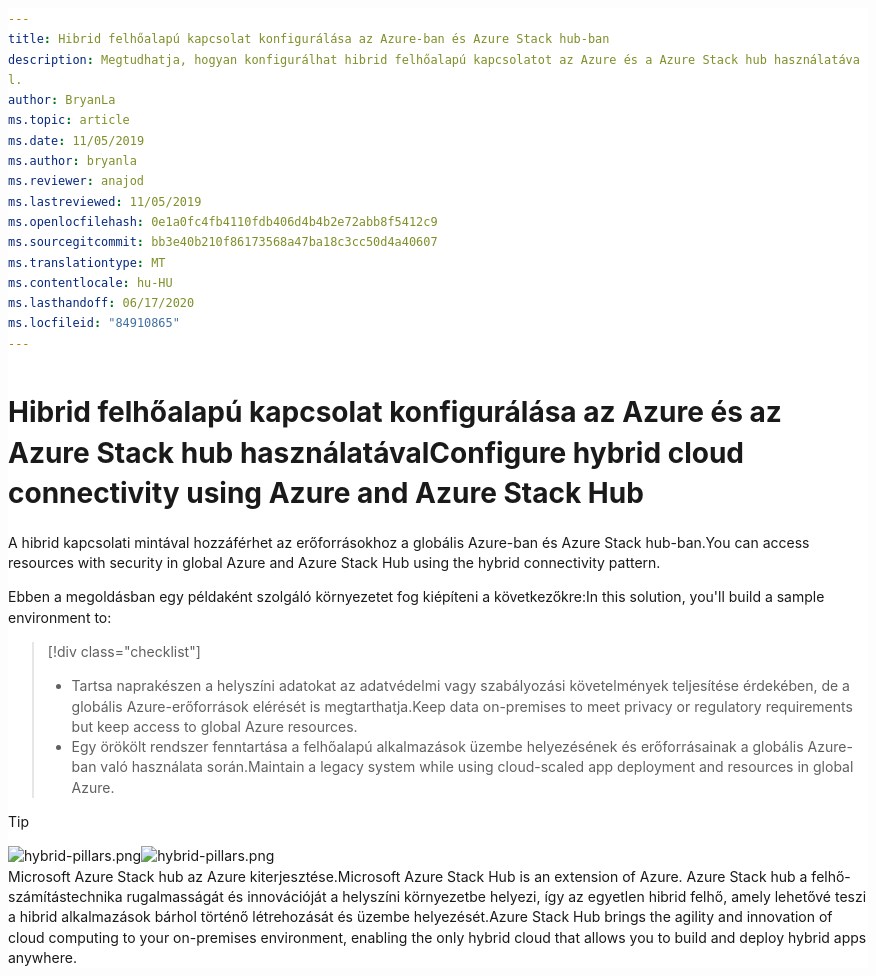 ```yaml
---
title: Hibrid felhőalapú kapcsolat konfigurálása az Azure-ban és Azure Stack hub-ban
description: Megtudhatja, hogyan konfigurálhat hibrid felhőalapú kapcsolatot az Azure és a Azure Stack hub használatával.
author: BryanLa
ms.topic: article
ms.date: 11/05/2019
ms.author: bryanla
ms.reviewer: anajod
ms.lastreviewed: 11/05/2019
ms.openlocfilehash: 0e1a0fc4fb4110fdb406d4b4b2e72abb8f5412c9
ms.sourcegitcommit: bb3e40b210f86173568a47ba18c3cc50d4a40607
ms.translationtype: MT
ms.contentlocale: hu-HU
ms.lasthandoff: 06/17/2020
ms.locfileid: "84910865"
---
```

# <a name="configure-hybrid-cloud-connectivity-using-azure-and-azure-stack-hub"></a><span data-ttu-id="9f703-103">Hibrid felhőalapú kapcsolat konfigurálása az Azure és az Azure Stack hub használatával</span><span class="sxs-lookup"><span data-stu-id="9f703-103">Configure hybrid cloud connectivity using Azure and Azure Stack Hub</span></span>

<span data-ttu-id="9f703-104">A hibrid kapcsolati mintával hozzáférhet az erőforrásokhoz a globális Azure-ban és Azure Stack hub-ban.</span><span class="sxs-lookup"><span data-stu-id="9f703-104">You can access resources with security in global Azure and Azure Stack Hub using the hybrid connectivity pattern.</span></span>

<span data-ttu-id="9f703-105">Ebben a megoldásban egy példaként szolgáló környezetet fog kiépíteni a következőkre:</span><span class="sxs-lookup"><span data-stu-id="9f703-105">In this solution, you'll build a sample environment to:</span></span>

> [!div class="checklist"]
> - <span data-ttu-id="9f703-106">Tartsa naprakészen a helyszíni adatokat az adatvédelmi vagy szabályozási követelmények teljesítése érdekében, de a globális Azure-erőforrások elérését is megtarthatja.</span><span class="sxs-lookup"><span data-stu-id="9f703-106">Keep data on-premises to meet privacy or regulatory requirements but keep access to global Azure resources.</span></span>
> - <span data-ttu-id="9f703-107">Egy örökölt rendszer fenntartása a felhőalapú alkalmazások üzembe helyezésének és erőforrásainak a globális Azure-ban való használata során.</span><span class="sxs-lookup"><span data-stu-id="9f703-107">Maintain a legacy system while using cloud-scaled app deployment and resources in global Azure.</span></span>

> [!Tip]  
> <span data-ttu-id="9f703-108">![hybrid-pillars.png](./media/solution-deployment-guide-cross-cloud-scaling/hybrid-pillars.png)</span><span class="sxs-lookup"><span data-stu-id="9f703-108">![hybrid-pillars.png](./media/solution-deployment-guide-cross-cloud-scaling/hybrid-pillars.png)</span></span>  
> <span data-ttu-id="9f703-109">Microsoft Azure Stack hub az Azure kiterjesztése.</span><span class="sxs-lookup"><span data-stu-id="9f703-109">Microsoft Azure Stack Hub is an extension of Azure.</span></span> <span data-ttu-id="9f703-110">Azure Stack hub a felhő-számítástechnika rugalmasságát és innovációját a helyszíni környezetbe helyezi, így az egyetlen hibrid felhő, amely lehetővé teszi a hibrid alkalmazások bárhol történő létrehozását és üzembe helyezését.</span><span class="sxs-lookup"><span data-stu-id="9f703-110">Azure Stack Hub brings the agility and innovation of cloud computing to your on-premises environment, enabling the only hybrid cloud that allows you to build and deploy hybrid apps anywhere.</span></span>  
> 